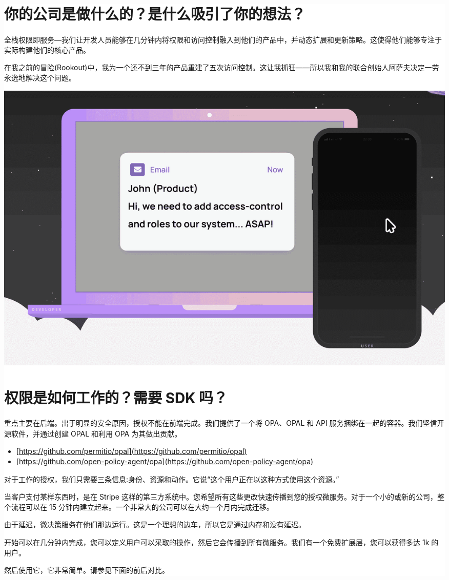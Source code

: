 # 你的公司是做什么的？是什么吸引了你的想法？

全栈权限即服务—我们让开发人员能够在几分钟内将权限和访问控制融入到他们的产品中，并动态扩展和更新策略。这使得他们能够专注于实际构建他们的核心产品。

在我之前的冒险(Rookout)中，我为一个还不到三年的产品重建了五次访问控制。这让我抓狂——所以我和我的联合创始人阿萨夫决定一劳永逸地解决这个问题。

![](img/bb2be26a67c652fd9c5a56b2c4175733.png)

# 权限是如何工作的？需要 SDK 吗？

重点主要在后端。出于明显的安全原因，授权不能在前端完成。我们提供了一个将 OPA、OPAL 和 API 服务捆绑在一起的容器。我们坚信开源软件，并通过创建 OPAL 和利用 OPA 为其做出贡献。​​

*   [https://github.com/permitio/opal](https://github.com/permitio/opal)
*   [https://github.com/open-policy-agent/opa](https://github.com/open-policy-agent/opa)

对于工作的授权，我们只需要三条信息:身份、资源和动作。它说“这个用户正在以这种方式使用这个资源。”

当客户支付某样东西时，是在 Stripe 这样的第三方系统中。您希望所有这些更改快速传播到您的授权微服务。对于一个小的或新的公司，整个流程可以在 15 分钟内建立起来。一个非常大的公司可以在大约一个月内完成迁移。

由于延迟，微决策服务在他们那边运行。这是一个理想的边车，所以它是通过内存和没有延迟。

开始可以在几分钟内完成，您可以定义用户可以采取的操作，然后它会传播到所有微服务。我们有一个免费扩展层，您可以获得多达 1k 的用户。

然后使用它，它非常简单。请参见下面的前后对比。
